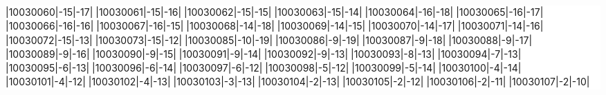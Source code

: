 |10030060|-15|-17|
|10030061|-15|-16|
|10030062|-15|-15|
|10030063|-15|-14|
|10030064|-16|-18|
|10030065|-16|-17|
|10030066|-16|-16|
|10030067|-16|-15|
|10030068|-14|-18|
|10030069|-14|-15|
|10030070|-14|-17|
|10030071|-14|-16|
|10030072|-15|-13|
|10030073|-15|-12|
|10030085|-10|-19|
|10030086|-9|-19|
|10030087|-9|-18|
|10030088|-9|-17|
|10030089|-9|-16|
|10030090|-9|-15|
|10030091|-9|-14|
|10030092|-9|-13|
|10030093|-8|-13|
|10030094|-7|-13|
|10030095|-6|-13|
|10030096|-6|-14|
|10030097|-6|-12|
|10030098|-5|-12|
|10030099|-5|-14|
|10030100|-4|-14|
|10030101|-4|-12|
|10030102|-4|-13|
|10030103|-3|-13|
|10030104|-2|-13|
|10030105|-2|-12|
|10030106|-2|-11|
|10030107|-2|-10|